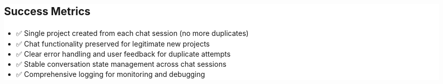 ## Success Metrics
- ✅ Single project created from each chat session (no more duplicates)
- ✅ Chat functionality preserved for legitimate new projects
- ✅ Clear error handling and user feedback for duplicate attempts
- ✅ Stable conversation state management across chat sessions
- ✅ Comprehensive logging for monitoring and debugging
